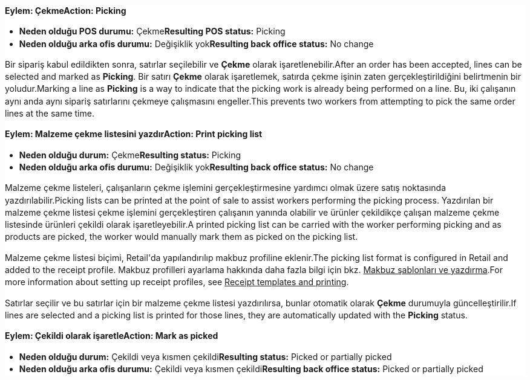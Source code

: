<span data-ttu-id="82f93-160">**Eylem: Çekme**</span><span class="sxs-lookup"><span data-stu-id="82f93-160">**Action: Picking**</span></span>

- <span data-ttu-id="82f93-161">**Neden olduğu POS durumu:** Çekme</span><span class="sxs-lookup"><span data-stu-id="82f93-161">**Resulting POS status:** Picking</span></span>
- <span data-ttu-id="82f93-162">**Neden olduğu arka ofis durumu:** Değişiklik yok</span><span class="sxs-lookup"><span data-stu-id="82f93-162">**Resulting back office status:** No change</span></span>

<span data-ttu-id="82f93-163">Bir sipariş kabul edildikten sonra, satırlar seçilebilir ve **Çekme** olarak işaretlenebilir.</span><span class="sxs-lookup"><span data-stu-id="82f93-163">After an order has been accepted, lines can be selected and marked as **Picking**.</span></span> <span data-ttu-id="82f93-164">Bir satırı **Çekme** olarak işaretlemek, satırda çekme işinin zaten gerçekleştirildiğini belirtmenin bir yoludur.</span><span class="sxs-lookup"><span data-stu-id="82f93-164">Marking a line as **Picking** is a way to indicate that the picking work is already being performed on a line.</span></span> <span data-ttu-id="82f93-165">Bu, iki çalışanın aynı anda aynı sipariş satırlarını çekmeye çalışmasını engeller.</span><span class="sxs-lookup"><span data-stu-id="82f93-165">This prevents two workers from attempting to pick the same order lines at the same time.</span></span>

<span data-ttu-id="82f93-166">**Eylem: Malzeme çekme listesini yazdır**</span><span class="sxs-lookup"><span data-stu-id="82f93-166">**Action: Print picking list**</span></span>

- <span data-ttu-id="82f93-167">**Neden olduğu durum:** Çekme</span><span class="sxs-lookup"><span data-stu-id="82f93-167">**Resulting status:** Picking</span></span>
- <span data-ttu-id="82f93-168">**Neden olduğu arka ofis durumu:** Değişiklik yok</span><span class="sxs-lookup"><span data-stu-id="82f93-168">**Resulting back office status:** No change</span></span>

<span data-ttu-id="82f93-169">Malzeme çekme listeleri, çalışanların çekme işlemini gerçekleştirmesine yardımcı olmak üzere satış noktasında yazdırılabilir.</span><span class="sxs-lookup"><span data-stu-id="82f93-169">Picking lists can be printed at the point of sale to assist workers performing the picking process.</span></span> <span data-ttu-id="82f93-170">Yazdırılan bir malzeme çekme listesi çekme işlemini gerçekleştiren çalışanın yanında olabilir ve ürünler çekildikçe çalışan malzeme çekme listesinde ürünleri çekildi olarak işaretleyebilir.</span><span class="sxs-lookup"><span data-stu-id="82f93-170">A printed picking list can be carried with the worker performing picking and as products are picked, the worker would manually mark them as picked on the picking list.</span></span>

<span data-ttu-id="82f93-171">Malzeme çekme listesi biçimi, Retail'da yapılandırılıp makbuz profiline eklenir.</span><span class="sxs-lookup"><span data-stu-id="82f93-171">The picking list format is configured in Retail and added to the receipt profile.</span></span> <span data-ttu-id="82f93-172">Makbuz profilleri ayarlama hakkında daha fazla bilgi için bkz. [Makbuz şablonları ve yazdırma](https://docs.microsoft.com/dynamics365/unified-operations/retail/receipt-templates-printing).</span><span class="sxs-lookup"><span data-stu-id="82f93-172">For more information about setting up receipt profiles, see [Receipt templates and printing](https://docs.microsoft.com/dynamics365/unified-operations/retail/receipt-templates-printing).</span></span>

<span data-ttu-id="82f93-173">Satırlar seçilir ve bu satırlar için bir malzeme çekme listesi yazdırılırsa, bunlar otomatik olarak **Çekme** durumuyla güncelleştirilir.</span><span class="sxs-lookup"><span data-stu-id="82f93-173">If lines are selected and a picking list is printed for those lines, they are automatically updated with the **Picking** status.</span></span>

<span data-ttu-id="82f93-174">**Eylem: Çekildi olarak işaretle**</span><span class="sxs-lookup"><span data-stu-id="82f93-174">**Action: Mark as picked**</span></span>

- <span data-ttu-id="82f93-175">**Neden olduğu durum:** Çekildi veya kısmen çekildi</span><span class="sxs-lookup"><span data-stu-id="82f93-175">**Resulting status:** Picked or partially picked</span></span>
- <span data-ttu-id="82f93-176">**Neden olduğu arka ofis durumu:** Çekildi veya kısmen çekildi</span><span class="sxs-lookup"><span data-stu-id="82f93-176">**Resulting back office status:** Picked or partially picked</span></span>

